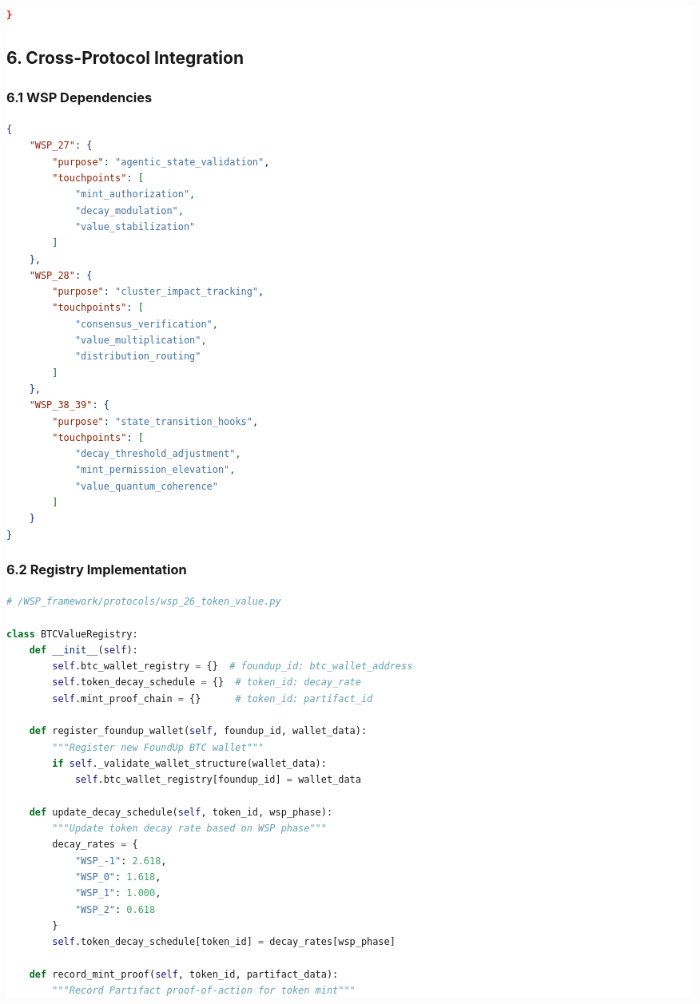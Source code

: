 ```json
}
```

## 6. Cross-Protocol Integration

### 6.1 WSP Dependencies
```json
{
    "WSP_27": {
        "purpose": "agentic_state_validation",
        "touchpoints": [
            "mint_authorization",
            "decay_modulation",
            "value_stabilization"
        ]
    },
    "WSP_28": {
        "purpose": "cluster_impact_tracking",
        "touchpoints": [
            "consensus_verification",
            "value_multiplication",
            "distribution_routing"
        ]
    },
    "WSP_38_39": {
        "purpose": "state_transition_hooks",
        "touchpoints": [
            "decay_threshold_adjustment",
            "mint_permission_elevation",
            "value_quantum_coherence"
        ]
    }
}
```

### 6.2 Registry Implementation
```python
# /WSP_framework/protocols/wsp_26_token_value.py

class BTCValueRegistry:
    def __init__(self):
        self.btc_wallet_registry = {}  # foundup_id: btc_wallet_address
        self.token_decay_schedule = {}  # token_id: decay_rate
        self.mint_proof_chain = {}      # token_id: partifact_id
        
    def register_foundup_wallet(self, foundup_id, wallet_data):
        """Register new FoundUp BTC wallet"""
        if self._validate_wallet_structure(wallet_data):
            self.btc_wallet_registry[foundup_id] = wallet_data
            
    def update_decay_schedule(self, token_id, wsp_phase):
        """Update token decay rate based on WSP phase"""
        decay_rates = {
            "WSP_-1": 2.618,
            "WSP_0": 1.618,
            "WSP_1": 1.000,
            "WSP_2": 0.618
        }
        self.token_decay_schedule[token_id] = decay_rates[wsp_phase]
        
    def record_mint_proof(self, token_id, partifact_data):
        """Record Partifact proof-of-action for token mint"""
```